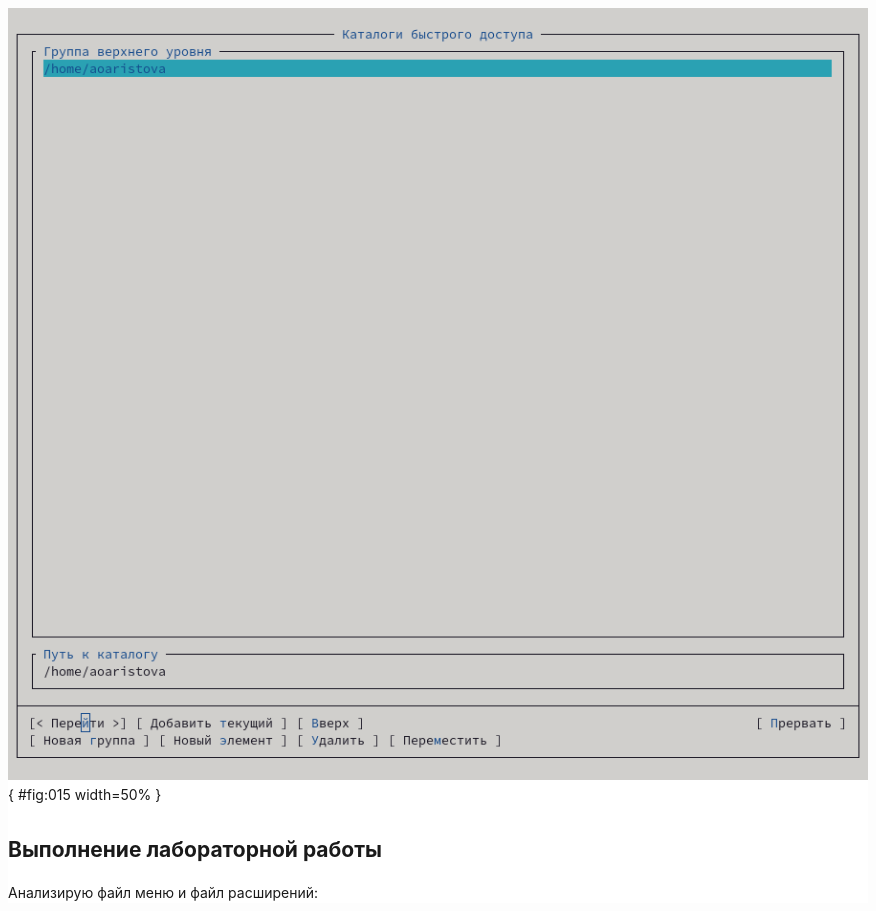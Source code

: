 ![Добавление домашнего каталога в каталоги быстрого доступа.](image/15.png){ #fig:015 width=50% }

## Выполнение лабораторной работы

Анализирую файл меню и файл расширений:

